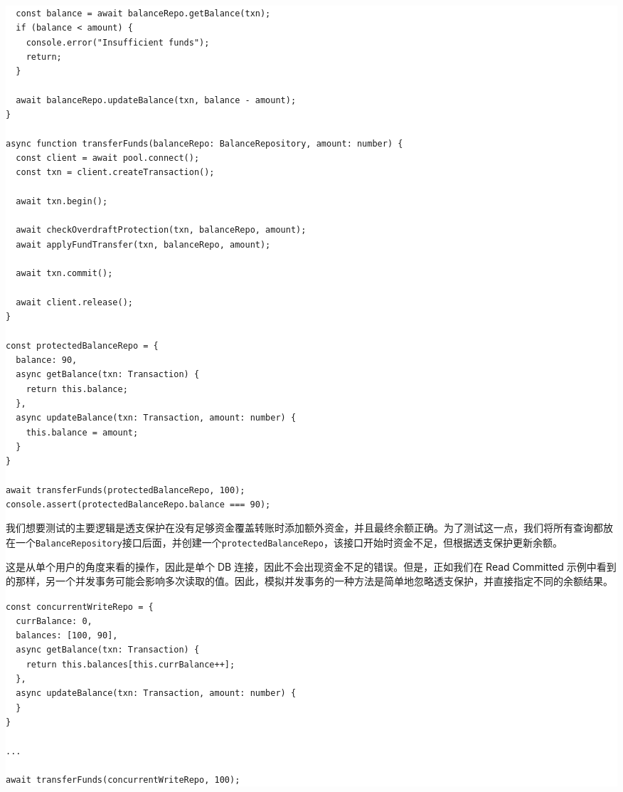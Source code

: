 ```
  const balance = await balanceRepo.getBalance(txn);
  if (balance < amount) {
    console.error("Insufficient funds");
    return;
  }

  await balanceRepo.updateBalance(txn, balance - amount);
}

async function transferFunds(balanceRepo: BalanceRepository, amount: number) {
  const client = await pool.connect();
  const txn = client.createTransaction();

  await txn.begin();

  await checkOverdraftProtection(txn, balanceRepo, amount);
  await applyFundTransfer(txn, balanceRepo, amount);

  await txn.commit();

  await client.release();
}

const protectedBalanceRepo = {
  balance: 90,
  async getBalance(txn: Transaction) {
    return this.balance;
  },
  async updateBalance(txn: Transaction, amount: number) {
    this.balance = amount;
  }
}

await transferFunds(protectedBalanceRepo, 100);
console.assert(protectedBalanceRepo.balance === 90); 
```

我们想要测试的主要逻辑是透支保护在没有足够资金覆盖转账时添加额外资金，并且最终余额正确。为了测试这一点，我们将所有查询都放在一个`BalanceRepository`接口后面，并创建一个`protectedBalanceRepo`，该接口开始时资金不足，但根据透支保护更新余额。

这是从单个用户的角度来看的操作，因此是单个 DB 连接，因此不会出现资金不足的错误。但是，正如我们在 Read Committed 示例中看到的那样，另一个并发事务可能会影响多次读取的值。因此，模拟并发事务的一种方法是简单地忽略透支保护，并直接指定不同的余额结果。

```
const concurrentWriteRepo = {
  currBalance: 0,
  balances: [100, 90],
  async getBalance(txn: Transaction) {
    return this.balances[this.currBalance++];
  },
  async updateBalance(txn: Transaction, amount: number) {
  }
}

...

await transferFunds(concurrentWriteRepo, 100); 
```
